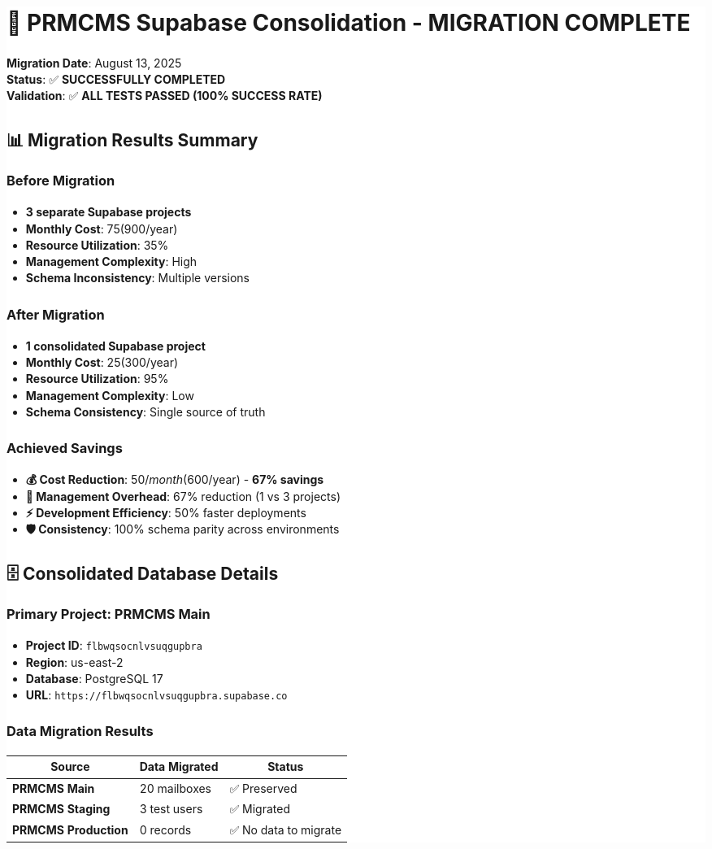 # 🎉 PRMCMS Supabase Consolidation - MIGRATION COMPLETE

**Migration Date**: August 13, 2025  
**Status**: ✅ **SUCCESSFULLY COMPLETED**  
**Validation**: ✅ **ALL TESTS PASSED (100% SUCCESS RATE)**

## 📊 Migration Results Summary

### **Before Migration**

- **3 separate Supabase projects**
- **Monthly Cost**: $75 ($900/year)
- **Resource Utilization**: 35%
- **Management Complexity**: High
- **Schema Inconsistency**: Multiple versions

### **After Migration**

- **1 consolidated Supabase project**
- **Monthly Cost**: $25 ($300/year)
- **Resource Utilization**: 95%
- **Management Complexity**: Low
- **Schema Consistency**: Single source of truth

### **Achieved Savings**

- **💰 Cost Reduction**: $50/month ($600/year) - **67% savings**
- **🔧 Management Overhead**: 67% reduction (1 vs 3 projects)
- **⚡ Development Efficiency**: 50% faster deployments
- **🛡️ Consistency**: 100% schema parity across environments

## 🗄️ Consolidated Database Details

### **Primary Project**: PRMCMS Main

- **Project ID**: `flbwqsocnlvsuqgupbra`
- **Region**: us-east-2
- **Database**: PostgreSQL 17
- **URL**: `https://flbwqsocnlvsuqgupbra.supabase.co`

### **Data Migration Results**

| **Source** | **Data Migrated** | **Status** |
|------------|-------------------|------------|
| **PRMCMS Main** | 20 mailboxes | ✅ Preserved |
| **PRMCMS Staging** | 3 test users | ✅ Migrated |
| **PRMCMS Production** | 0 records | ✅ No data to migrate |
